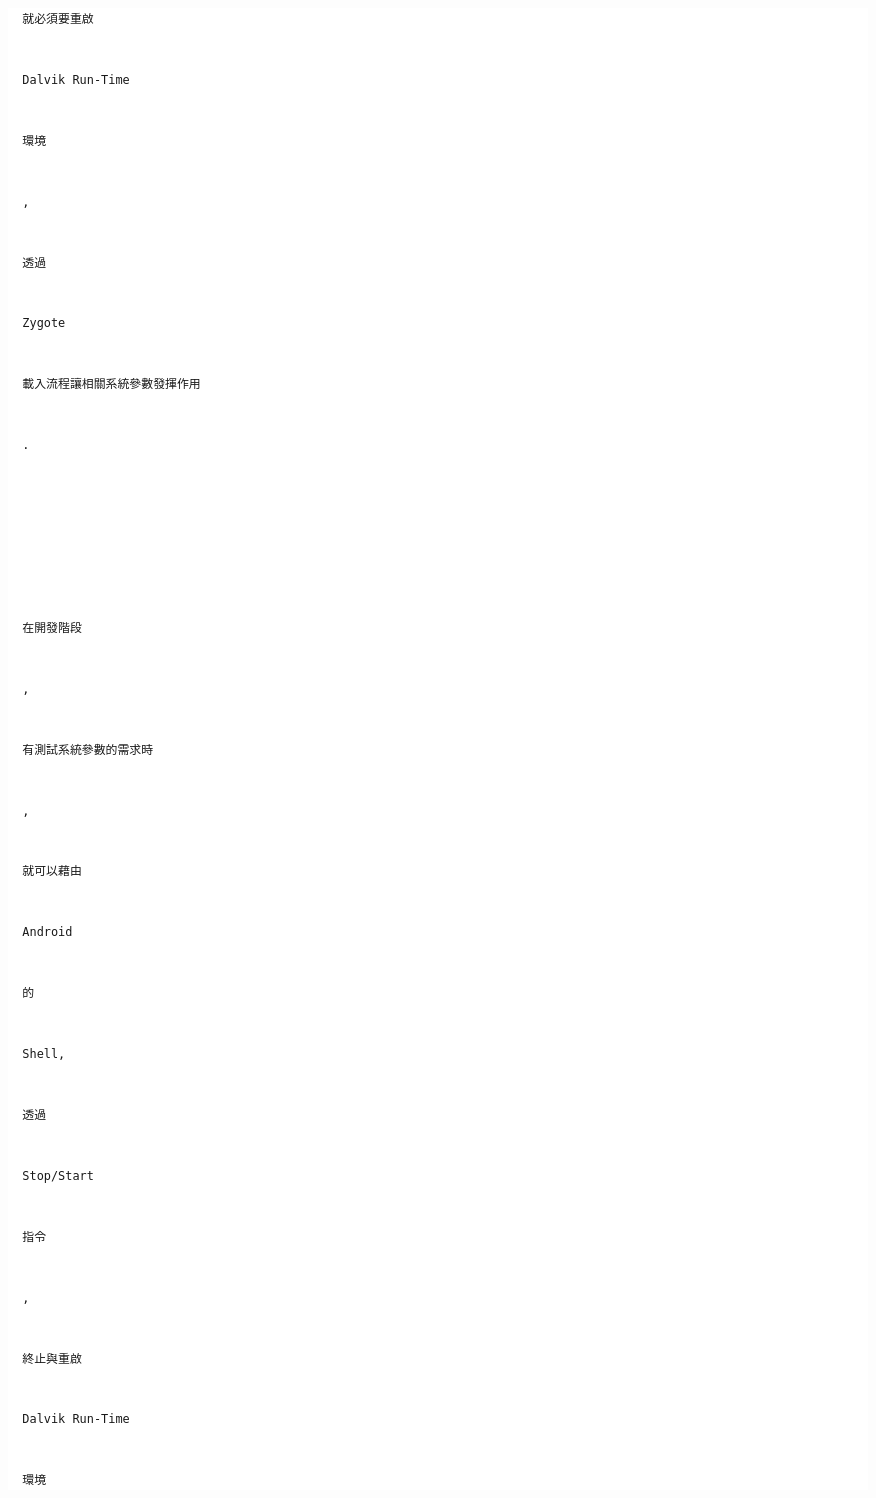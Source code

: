      
      就必須要重啟
     
     
      Dalvik Run-Time
     
     
      環境
     
     
      ,
     
     
      透過
     
     
      Zygote
     
     
      載入流程讓相關系統參數發揮作用
     
     
      .
     
    
    
     
      
      
     
     
      在開發階段
     
     
      ,
     
     
      有測試系統參數的需求時
     
     
      ,
     
     
      就可以藉由
     
     
      Android
     
     
      的
     
     
      Shell,
     
     
      透過
     
     
      Stop/Start
     
     
      指令
     
     
      ,
     
     
      終止與重啟
     
     
      Dalvik Run-Time
     
     
      環境
     